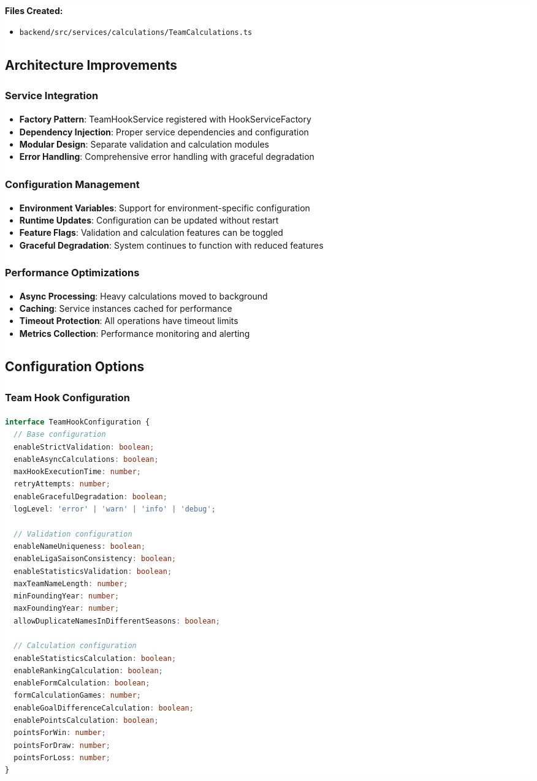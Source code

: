 **Files Created:**
- `backend/src/services/calculations/TeamCalculations.ts`

## Architecture Improvements

### Service Integration
- **Factory Pattern**: TeamHookService registered with HookServiceFactory
- **Dependency Injection**: Proper service dependencies and configuration
- **Modular Design**: Separate validation and calculation modules
- **Error Handling**: Comprehensive error handling with graceful degradation

### Configuration Management
- **Environment Variables**: Support for environment-specific configuration
- **Runtime Updates**: Configuration can be updated without restart
- **Feature Flags**: Validation and calculation features can be toggled
- **Graceful Degradation**: System continues to function with reduced features

### Performance Optimizations
- **Async Processing**: Heavy calculations moved to background
- **Caching**: Service instances cached for performance
- **Timeout Protection**: All operations have timeout limits
- **Metrics Collection**: Performance monitoring and alerting

## Configuration Options

### Team Hook Configuration
```typescript
interface TeamHookConfiguration {
  // Base configuration
  enableStrictValidation: boolean;
  enableAsyncCalculations: boolean;
  maxHookExecutionTime: number;
  retryAttempts: number;
  enableGracefulDegradation: boolean;
  logLevel: 'error' | 'warn' | 'info' | 'debug';
  
  // Validation configuration
  enableNameUniqueness: boolean;
  enableLigaSaisonConsistency: boolean;
  enableStatisticsValidation: boolean;
  maxTeamNameLength: number;
  minFoundingYear: number;
  maxFoundingYear: number;
  allowDuplicateNamesInDifferentSeasons: boolean;
  
  // Calculation configuration
  enableStatisticsCalculation: boolean;
  enableRankingCalculation: boolean;
  enableFormCalculation: boolean;
  formCalculationGames: number;
  enableGoalDifferenceCalculation: boolean;
  enablePointsCalculation: boolean;
  pointsForWin: number;
  pointsForDraw: number;
  pointsForLoss: number;
}
```
